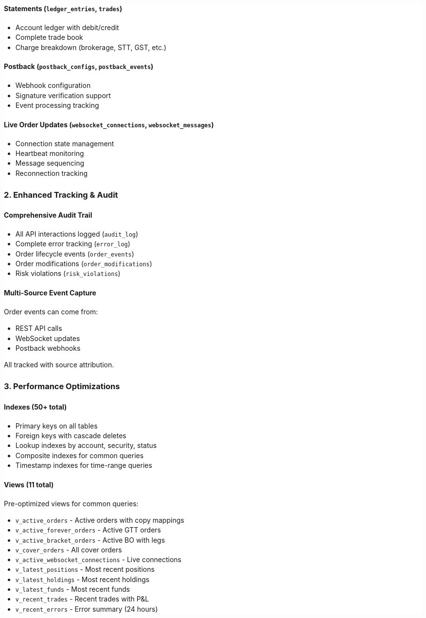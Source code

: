 #### Statements (`ledger_entries`, `trades`)
- Account ledger with debit/credit
- Complete trade book
- Charge breakdown (brokerage, STT, GST, etc.)

#### Postback (`postback_configs`, `postback_events`)
- Webhook configuration
- Signature verification support
- Event processing tracking

#### Live Order Updates (`websocket_connections`, `websocket_messages`)
- Connection state management
- Heartbeat monitoring
- Message sequencing
- Reconnection tracking

### 2. Enhanced Tracking & Audit

#### Comprehensive Audit Trail
- All API interactions logged (`audit_log`)
- Complete error tracking (`error_log`)
- Order lifecycle events (`order_events`)
- Order modifications (`order_modifications`)
- Risk violations (`risk_violations`)

#### Multi-Source Event Capture
Order events can come from:
- REST API calls
- WebSocket updates
- Postback webhooks

All tracked with source attribution.

### 3. Performance Optimizations

#### Indexes (50+ total)
- Primary keys on all tables
- Foreign keys with cascade deletes
- Lookup indexes by account, security, status
- Composite indexes for common queries
- Timestamp indexes for time-range queries

#### Views (11 total)
Pre-optimized views for common queries:
- `v_active_orders` - Active orders with copy mappings
- `v_active_forever_orders` - Active GTT orders
- `v_active_bracket_orders` - Active BO with legs
- `v_cover_orders` - All cover orders
- `v_active_websocket_connections` - Live connections
- `v_latest_positions` - Most recent positions
- `v_latest_holdings` - Most recent holdings
- `v_latest_funds` - Most recent funds
- `v_recent_trades` - Recent trades with P&L
- `v_recent_errors` - Error summary (24 hours)
